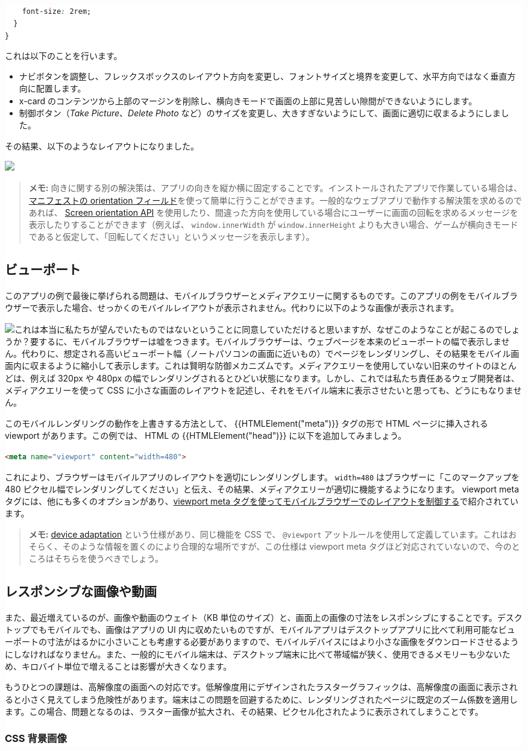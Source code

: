 ```css
    font-size: 2rem;
  }
}
```

これは以下のことを行います。

- ナビボタンを調整し、フレックスボックスのレイアウト方向を変更し、フォントサイズと境界を変更して、水平方向ではなく垂直方向に配置します。
- x-card のコンテンツから上部のマージンを削除し、横向きモードで画面の上部に見苦しい隙間ができないようにします。
- 制御ボタン（_Take Picture_、_Delete Photo_ など）のサイズを変更し、大きすぎないようにして、画面に適切に収まるようにしました。

その結果、以下のようなレイアウトになりました。

![](viewport-fail-fixed.png)

> **メモ:** 向きに関する別の解決策は、アプリの向きを縦か横に固定することです。インストールされたアプリで作業している場合は、[マニフェストの orientation フィールド](/ja/docs/Web/Apps/Build/Manifest#orientation)を使って簡単に行うことができます。一般的なウェブアプリで動作する解決策を求めるのであれば、 [Screen orientation API](/ja/docs/Web/API/CSS_Object_Model/Managing_screen_orientation#locking_the_screen_orientation) を使用したり、間違った方向を使用している場合にユーザーに画面の回転を求めるメッセージを表示したりすることができます（例えば、 `window.innerWidth` が `window.innerHeight` よりも大きい場合、ゲームが横向きモードであると仮定して、「回転してください」というメッセージを表示します）。

## ビューポート

このアプリの例で最後に挙げられる問題は、モバイルブラウザーとメディアクエリーに関するものです。このアプリの例をモバイルブラウザーで表示した場合、せっかくのモバイルレイアウトが表示されません。代わりに以下のような画像が表示されます。

![](viewport-fail.png)これは本当に私たちが望んでいたものではないということに同意していただけると思いますが、なぜこのようなことが起こるのでしょうか？要するに、モバイルブラウザーは嘘をつきます。モバイルブラウザーは、ウェブページを本来のビューポートの幅で表示しません。代わりに、想定される高いビューポート幅（ノートパソコンの画面に近いもの）でページをレンダリングし、その結果をモバイル画面内に収まるように縮小して表示します。これは賢明な防御メカニズムです。メディアクエリーを使用していない旧来のサイトのほとんどは、例えば 320px や 480px の幅でレンダリングされるとひどい状態になります。しかし、これでは私たち責任あるウェブ開発者は、メディアクエリーを使って CSS に小さな画面のレイアウトを記述し、それをモバイル端末に表示させたいと思っても、どうにもなりません。

このモバイルレンダリングの動作を上書きする方法として、 {{HTMLElement("meta")}} タグの形で HTML ページに挿入される viewport があります。この例では、 HTML の {{HTMLElement("head")}} に以下を追加してみましょう。

```html
<meta name="viewport" content="width=480">
```

これにより、ブラウザーはモバイルアプリのレイアウトを適切にレンダリングします。 `width=480` はブラウザーに「このマークアップを 480 ピクセル幅でレンダリングしてください」と伝え、その結果、メディアクエリーが適切に機能するようになります。 viewport meta タグには、他にも多くのオプションがあり、[viewport meta タグを使ってモバイルブラウザーでのレイアウトを制御する](/ja/docs/Mozilla/Mobile/Viewport_meta_tag)で紹介されています。

> **メモ:** [device adaptation](https://dev.w3.org/csswg/css-device-adapt/) という仕様があり、同じ機能を CSS で、 `@viewport` アットルールを使用して定義しています。これはおそらく、そのような情報を置くのにより合理的な場所ですが、この仕様は viewport meta タグほど対応されていないので、今のところはそちらを使うべきでしょう。

## レスポンシブな画像や動画

また、最近増えているのが、画像や動画のウェイト（KB 単位のサイズ）と、画面上の画像の寸法をレスポンシブにすることです。デスクトップでもモバイルでも、画像はアプリの UI 内に収めたいものですが、モバイルアプリはデスクトップアプリに比べて利用可能なビューポートの寸法がはるかに小さいことも考慮する必要がありますので、モバイルデバイスにはより小さな画像をダウンロードさせるようにしなければなりません。また、一般的にモバイル端末は、デスクトップ端末に比べて帯域幅が狭く、使用できるメモリーも少ないため、キロバイト単位で増えることは影響が大きくなります。

もうひとつの課題は、高解像度の画面への対応です。低解像度用にデザインされたラスターグラフィックは、高解像度の画面に表示されると小さく見えてしまう危険性があります。端末はこの問題を回避するために、レンダリングされたページに既定のズーム係数を適用します。この場合、問題となるのは、ラスター画像が拡大され、その結果、ピクセル化されたように表示されてしまうことです。

### CSS 背景画像
